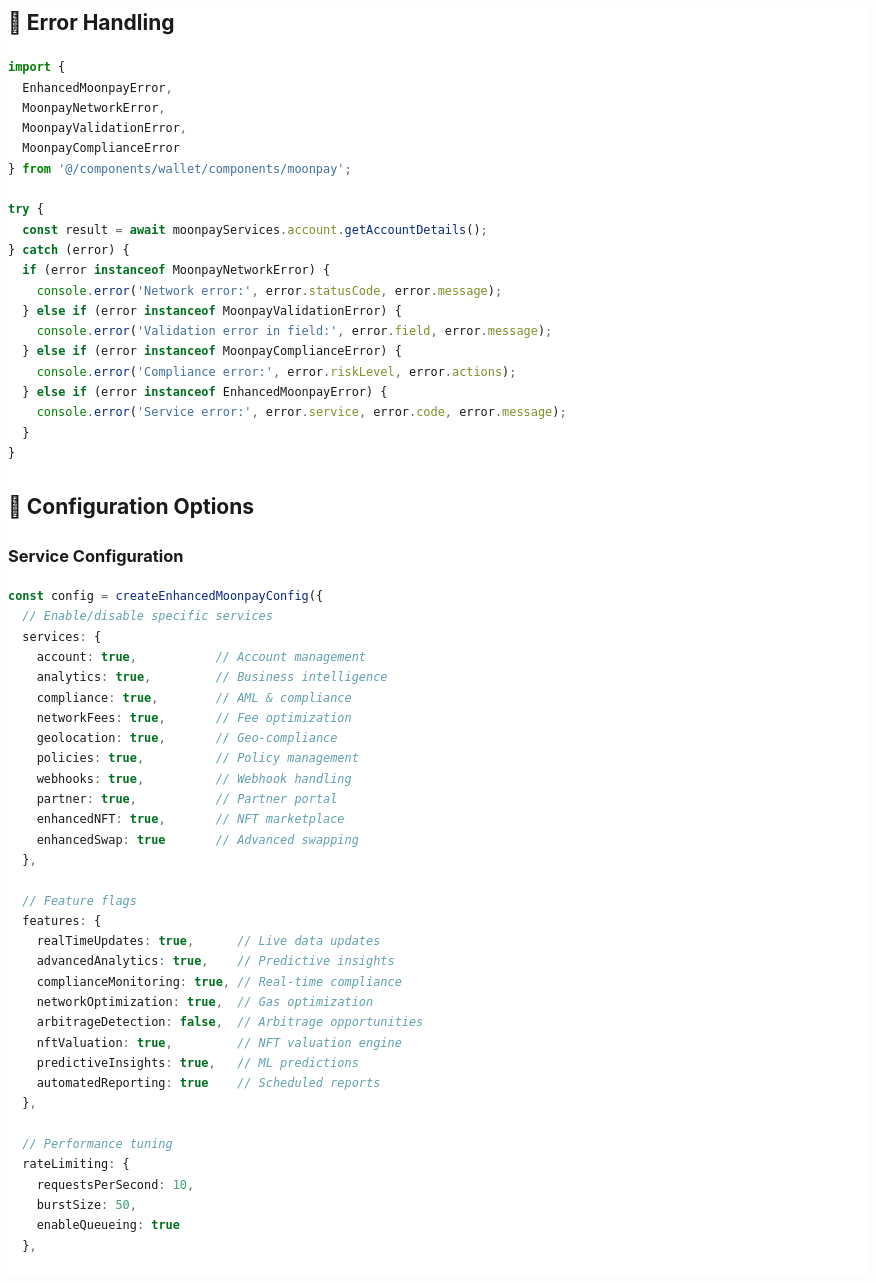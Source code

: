 ## 🚨 Error Handling

```typescript
import { 
  EnhancedMoonpayError, 
  MoonpayNetworkError, 
  MoonpayValidationError,
  MoonpayComplianceError 
} from '@/components/wallet/components/moonpay';

try {
  const result = await moonpayServices.account.getAccountDetails();
} catch (error) {
  if (error instanceof MoonpayNetworkError) {
    console.error('Network error:', error.statusCode, error.message);
  } else if (error instanceof MoonpayValidationError) {
    console.error('Validation error in field:', error.field, error.message);
  } else if (error instanceof MoonpayComplianceError) {
    console.error('Compliance error:', error.riskLevel, error.actions);
  } else if (error instanceof EnhancedMoonpayError) {
    console.error('Service error:', error.service, error.code, error.message);
  }
}
```

## 🔧 Configuration Options

### Service Configuration
```typescript
const config = createEnhancedMoonpayConfig({
  // Enable/disable specific services
  services: {
    account: true,           // Account management
    analytics: true,         // Business intelligence
    compliance: true,        // AML & compliance
    networkFees: true,       // Fee optimization
    geolocation: true,       // Geo-compliance
    policies: true,          // Policy management
    webhooks: true,          // Webhook handling
    partner: true,           // Partner portal
    enhancedNFT: true,       // NFT marketplace
    enhancedSwap: true       // Advanced swapping
  },
  
  // Feature flags
  features: {
    realTimeUpdates: true,      // Live data updates
    advancedAnalytics: true,    // Predictive insights
    complianceMonitoring: true, // Real-time compliance
    networkOptimization: true,  // Gas optimization
    arbitrageDetection: false,  // Arbitrage opportunities
    nftValuation: true,         // NFT valuation engine
    predictiveInsights: true,   // ML predictions
    automatedReporting: true    // Scheduled reports
  },
  
  // Performance tuning
  rateLimiting: {
    requestsPerSecond: 10,
    burstSize: 50,
    enableQueueing: true
  },
  
```